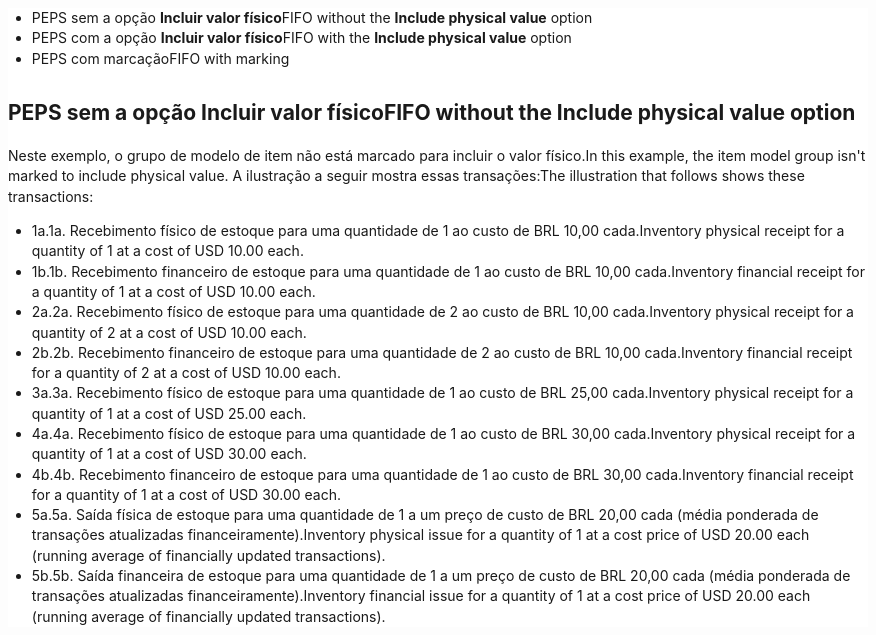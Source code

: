 -   <span data-ttu-id="f6c8c-111">PEPS sem a opção **Incluir valor físico**</span><span class="sxs-lookup"><span data-stu-id="f6c8c-111">FIFO without the **Include physical value** option</span></span>
-   <span data-ttu-id="f6c8c-112">PEPS com a opção **Incluir valor físico**</span><span class="sxs-lookup"><span data-stu-id="f6c8c-112">FIFO with the **Include physical value** option</span></span>
-   <span data-ttu-id="f6c8c-113">PEPS com marcação</span><span class="sxs-lookup"><span data-stu-id="f6c8c-113">FIFO with marking</span></span>

## <a name="fifo-without-the-include-physical-value-option"></a><span data-ttu-id="f6c8c-114">PEPS sem a opção Incluir valor físico</span><span class="sxs-lookup"><span data-stu-id="f6c8c-114">FIFO without the Include physical value option</span></span>
<span data-ttu-id="f6c8c-115">Neste exemplo, o grupo de modelo de item não está marcado para incluir o valor físico.</span><span class="sxs-lookup"><span data-stu-id="f6c8c-115">In this example, the item model group isn't marked to include physical value.</span></span> <span data-ttu-id="f6c8c-116">A ilustração a seguir mostra essas transações:</span><span class="sxs-lookup"><span data-stu-id="f6c8c-116">The illustration that follows shows these transactions:</span></span>

-   <span data-ttu-id="f6c8c-117">1a.</span><span class="sxs-lookup"><span data-stu-id="f6c8c-117">1a.</span></span> <span data-ttu-id="f6c8c-118">Recebimento físico de estoque para uma quantidade de 1 ao custo de BRL 10,00 cada.</span><span class="sxs-lookup"><span data-stu-id="f6c8c-118">Inventory physical receipt for a quantity of 1 at a cost of USD 10.00 each.</span></span>
-   <span data-ttu-id="f6c8c-119">1b.</span><span class="sxs-lookup"><span data-stu-id="f6c8c-119">1b.</span></span> <span data-ttu-id="f6c8c-120">Recebimento financeiro de estoque para uma quantidade de 1 ao custo de BRL 10,00 cada.</span><span class="sxs-lookup"><span data-stu-id="f6c8c-120">Inventory financial receipt for a quantity of 1 at a cost of USD 10.00 each.</span></span>
-   <span data-ttu-id="f6c8c-121">2a.</span><span class="sxs-lookup"><span data-stu-id="f6c8c-121">2a.</span></span> <span data-ttu-id="f6c8c-122">Recebimento físico de estoque para uma quantidade de 2 ao custo de BRL 10,00 cada.</span><span class="sxs-lookup"><span data-stu-id="f6c8c-122">Inventory physical receipt for a quantity of 2 at a cost of USD 10.00 each.</span></span>
-   <span data-ttu-id="f6c8c-123">2b.</span><span class="sxs-lookup"><span data-stu-id="f6c8c-123">2b.</span></span> <span data-ttu-id="f6c8c-124">Recebimento financeiro de estoque para uma quantidade de 2 ao custo de BRL 10,00 cada.</span><span class="sxs-lookup"><span data-stu-id="f6c8c-124">Inventory financial receipt for a quantity of 2 at a cost of USD 10.00 each.</span></span>
-   <span data-ttu-id="f6c8c-125">3a.</span><span class="sxs-lookup"><span data-stu-id="f6c8c-125">3a.</span></span> <span data-ttu-id="f6c8c-126">Recebimento físico de estoque para uma quantidade de 1 ao custo de BRL 25,00 cada.</span><span class="sxs-lookup"><span data-stu-id="f6c8c-126">Inventory physical receipt for a quantity of 1 at a cost of USD 25.00 each.</span></span>
-   <span data-ttu-id="f6c8c-127">4a.</span><span class="sxs-lookup"><span data-stu-id="f6c8c-127">4a.</span></span> <span data-ttu-id="f6c8c-128">Recebimento físico de estoque para uma quantidade de 1 ao custo de BRL 30,00 cada.</span><span class="sxs-lookup"><span data-stu-id="f6c8c-128">Inventory physical receipt for a quantity of 1 at a cost of USD 30.00 each.</span></span>
-   <span data-ttu-id="f6c8c-129">4b.</span><span class="sxs-lookup"><span data-stu-id="f6c8c-129">4b.</span></span> <span data-ttu-id="f6c8c-130">Recebimento financeiro de estoque para uma quantidade de 1 ao custo de BRL 30,00 cada.</span><span class="sxs-lookup"><span data-stu-id="f6c8c-130">Inventory financial receipt for a quantity of 1 at a cost of USD 30.00 each.</span></span>
-   <span data-ttu-id="f6c8c-131">5a.</span><span class="sxs-lookup"><span data-stu-id="f6c8c-131">5a.</span></span> <span data-ttu-id="f6c8c-132">Saída física de estoque para uma quantidade de 1 a um preço de custo de BRL 20,00 cada (média ponderada de transações atualizadas financeiramente).</span><span class="sxs-lookup"><span data-stu-id="f6c8c-132">Inventory physical issue for a quantity of 1 at a cost price of USD 20.00 each (running average of financially updated transactions).</span></span>
-   <span data-ttu-id="f6c8c-133">5b.</span><span class="sxs-lookup"><span data-stu-id="f6c8c-133">5b.</span></span> <span data-ttu-id="f6c8c-134">Saída financeira de estoque para uma quantidade de 1 a um preço de custo de BRL 20,00 cada (média ponderada de transações atualizadas financeiramente).</span><span class="sxs-lookup"><span data-stu-id="f6c8c-134">Inventory financial issue for a quantity of 1 at a cost price of USD 20.00 each (running average of financially updated transactions).</span></span>